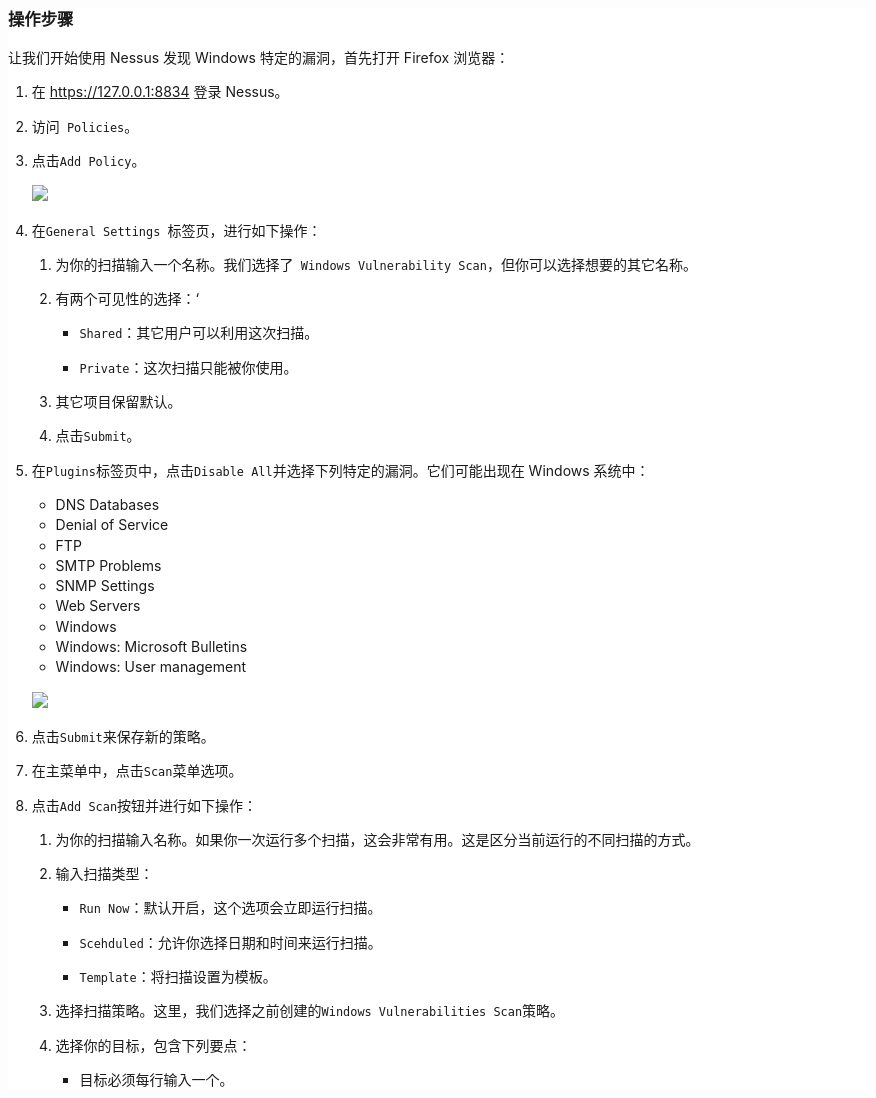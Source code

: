 ### 操作步骤

让我们开始使用 Nessus 发现 Windows 特定的漏洞，首先打开 Firefox 浏览器：

1.  在 <https://127.0.0.1:8834> 登录 Nessus。

2.  访问` Policies`。

3.  点击`Add Policy`。

    ![](https://github.com/OpenDocCN/freelearn-kali-zh/raw/master/docs/kali-cb/img/5-5-1.jpg)

4.  在`General Settings `标签页，进行如下操作：

    1.  为你的扫描输入一个名称。我们选择了` Windows Vulnerability Scan`，但你可以选择想要的其它名称。

    2.  有两个可见性的选择：‘

        +   `Shared`：其它用户可以利用这次扫描。

        +   `Private`：这次扫描只能被你使用。

    3.  其它项目保留默认。

    4.  点击`Submit`。

5.  在`Plugins`标签页中，点击` Disable All `并选择下列特定的漏洞。它们可能出现在 Windows 系统中：

    +   DNS  Databases  
    +   Denial of Service  
    +   FTP  
    +   SMTP Problems  
    +   SNMP  Settings  
    +   Web Servers  
    +   Windows  
    +   Windows: Microsoft Bulletins  
    +   Windows: User management

    ![](https://github.com/OpenDocCN/freelearn-kali-zh/raw/master/docs/kali-cb/img/5-5-2.jpg)

6.  点击`Submit`来保存新的策略。

7.  在主菜单中，点击`Scan`菜单选项。

8.  点击`Add Scan`按钮并进行如下操作：

    1.  为你的扫描输入名称。如果你一次运行多个扫描，这会非常有用。这是区分当前运行的不同扫描的方式。

    2.  输入扫描类型：

        +   `Run Now`：默认开启，这个选项会立即运行扫描。

        +   `Scehduled`：允许你选择日期和时间来运行扫描。

        +   `Template`：将扫描设置为模板。

    3.  选择扫描策略。这里，我们选择之前创建的`Windows Vulnerabilities Scan`策略。

    4.  选择你的目标，包含下列要点：

        +   目标必须每行输入一个。

